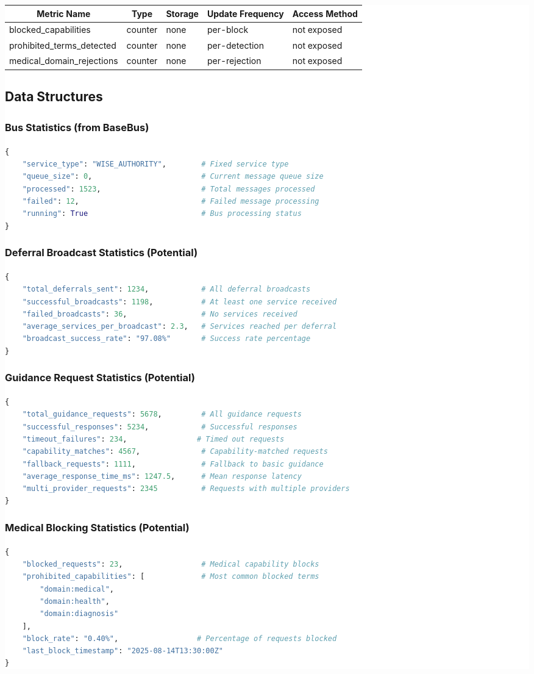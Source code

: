 | Metric Name | Type | Storage | Update Frequency | Access Method |
|------------|------|---------|------------------|---------------|
| blocked_capabilities | counter | none | per-block | not exposed |
| prohibited_terms_detected | counter | none | per-detection | not exposed |
| medical_domain_rejections | counter | none | per-rejection | not exposed |

## Data Structures

### Bus Statistics (from BaseBus)
```python
{
    "service_type": "WISE_AUTHORITY",        # Fixed service type
    "queue_size": 0,                         # Current message queue size
    "processed": 1523,                       # Total messages processed
    "failed": 12,                            # Failed message processing
    "running": True                          # Bus processing status
}
```

### Deferral Broadcast Statistics (Potential)
```python
{
    "total_deferrals_sent": 1234,            # All deferral broadcasts
    "successful_broadcasts": 1198,           # At least one service received
    "failed_broadcasts": 36,                 # No services received
    "average_services_per_broadcast": 2.3,   # Services reached per deferral
    "broadcast_success_rate": "97.08%"       # Success rate percentage
}
```

### Guidance Request Statistics (Potential)
```python
{
    "total_guidance_requests": 5678,         # All guidance requests
    "successful_responses": 5234,            # Successful responses
    "timeout_failures": 234,                # Timed out requests
    "capability_matches": 4567,              # Capability-matched requests
    "fallback_requests": 1111,               # Fallback to basic guidance
    "average_response_time_ms": 1247.5,      # Mean response latency
    "multi_provider_requests": 2345          # Requests with multiple providers
}
```

### Medical Blocking Statistics (Potential)
```python
{
    "blocked_requests": 23,                  # Medical capability blocks
    "prohibited_capabilities": [             # Most common blocked terms
        "domain:medical",
        "domain:health",
        "domain:diagnosis"
    ],
    "block_rate": "0.40%",                  # Percentage of requests blocked
    "last_block_timestamp": "2025-08-14T13:30:00Z"
}
```

